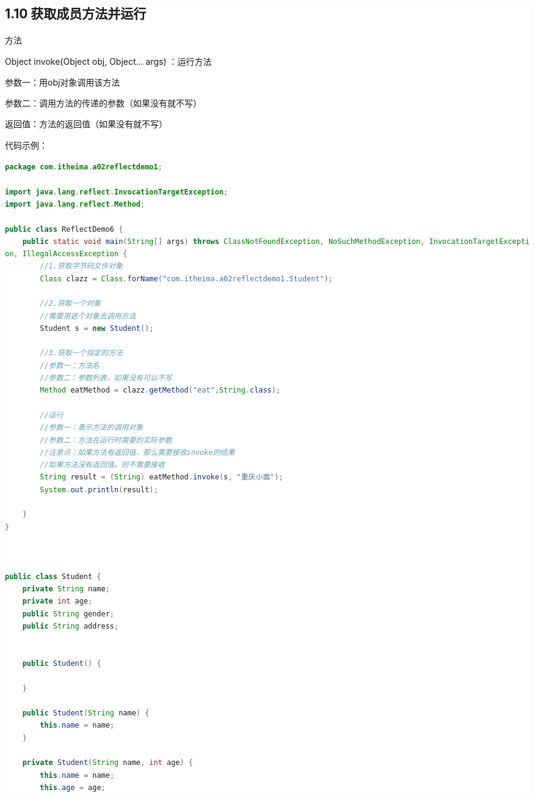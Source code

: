 ## 1.10 获取成员方法并运行

方法

 Object invoke(Object obj, Object... args) ：运行方法

参数一：用obj对象调用该方法

参数二：调用方法的传递的参数（如果没有就不写）

返回值：方法的返回值（如果没有就不写）

代码示例：

```java
package com.itheima.a02reflectdemo1;

import java.lang.reflect.InvocationTargetException;
import java.lang.reflect.Method;

public class ReflectDemo6 {
    public static void main(String[] args) throws ClassNotFoundException, NoSuchMethodException, InvocationTargetException, IllegalAccessException {
        //1.获取字节码文件对象
        Class clazz = Class.forName("com.itheima.a02reflectdemo1.Student");
		
        //2.获取一个对象
        //需要用这个对象去调用方法
        Student s = new Student();
        
        //3.获取一个指定的方法
        //参数一：方法名
        //参数二：参数列表，如果没有可以不写
        Method eatMethod = clazz.getMethod("eat",String.class);
        
        //运行
        //参数一：表示方法的调用对象
        //参数二：方法在运行时需要的实际参数
        //注意点：如果方法有返回值，那么需要接收invoke的结果
        //如果方法没有返回值，则不需要接收
        String result = (String) eatMethod.invoke(s, "重庆小面");
        System.out.println(result);

    }
}



public class Student {
    private String name;
    private int age;
    public String gender;
    public String address;


    public Student() {

    }

    public Student(String name) {
        this.name = name;
    }

    private Student(String name, int age) {
        this.name = name;
        this.age = age;
```